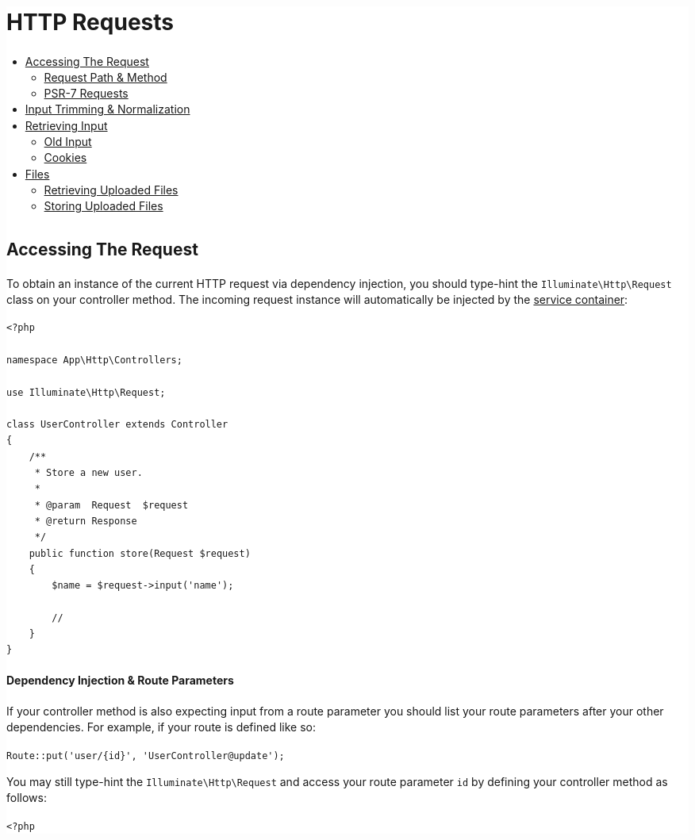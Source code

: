 # HTTP Requests

- [Accessing The Request](#accessing-the-request)
    - [Request Path & Method](#request-path-and-method)
    - [PSR-7 Requests](#psr7-requests)
- [Input Trimming & Normalization](#input-trimming-and-normalization)
- [Retrieving Input](#retrieving-input)
    - [Old Input](#old-input)
    - [Cookies](#cookies)
- [Files](#files)
    - [Retrieving Uploaded Files](#retrieving-uploaded-files)
    - [Storing Uploaded Files](#storing-uploaded-files)

<a name="accessing-the-request"></a>
## Accessing The Request

To obtain an instance of the current HTTP request via dependency injection, you should type-hint the `Illuminate\Http\Request` class on your controller method. The incoming request instance will automatically be injected by the [service container](/docs/{{version}}/container):

    <?php

    namespace App\Http\Controllers;

    use Illuminate\Http\Request;

    class UserController extends Controller
    {
        /**
         * Store a new user.
         *
         * @param  Request  $request
         * @return Response
         */
        public function store(Request $request)
        {
            $name = $request->input('name');

            //
        }
    }

#### Dependency Injection & Route Parameters

If your controller method is also expecting input from a route parameter you should list your route parameters after your other dependencies. For example, if your route is defined like so:

    Route::put('user/{id}', 'UserController@update');

You may still type-hint the `Illuminate\Http\Request` and access your route parameter `id` by defining your controller method as follows:

    <?php
